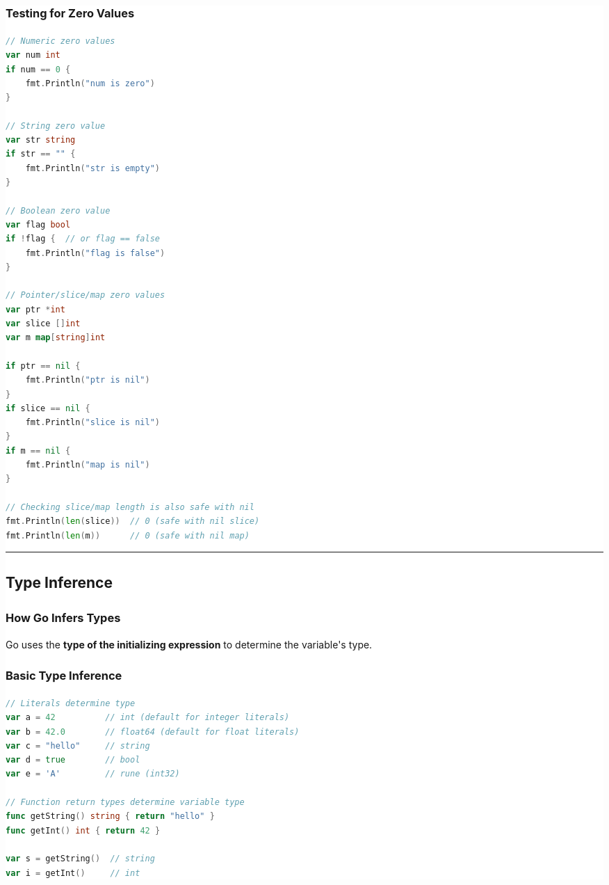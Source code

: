 ### Testing for Zero Values
```go
// Numeric zero values
var num int
if num == 0 {
    fmt.Println("num is zero")
}

// String zero value
var str string
if str == "" {
    fmt.Println("str is empty")
}

// Boolean zero value
var flag bool
if !flag {  // or flag == false
    fmt.Println("flag is false")
}

// Pointer/slice/map zero values
var ptr *int
var slice []int
var m map[string]int

if ptr == nil {
    fmt.Println("ptr is nil")
}
if slice == nil {
    fmt.Println("slice is nil")
}
if m == nil {
    fmt.Println("map is nil")
}

// Checking slice/map length is also safe with nil
fmt.Println(len(slice))  // 0 (safe with nil slice)
fmt.Println(len(m))      // 0 (safe with nil map)
```

---

## Type Inference

### How Go Infers Types
Go uses the **type of the initializing expression** to determine the variable's type.

### Basic Type Inference
```go
// Literals determine type
var a = 42          // int (default for integer literals)
var b = 42.0        // float64 (default for float literals)
var c = "hello"     // string
var d = true        // bool
var e = 'A'         // rune (int32)

// Function return types determine variable type
func getString() string { return "hello" }
func getInt() int { return 42 }

var s = getString()  // string
var i = getInt()     // int
```
